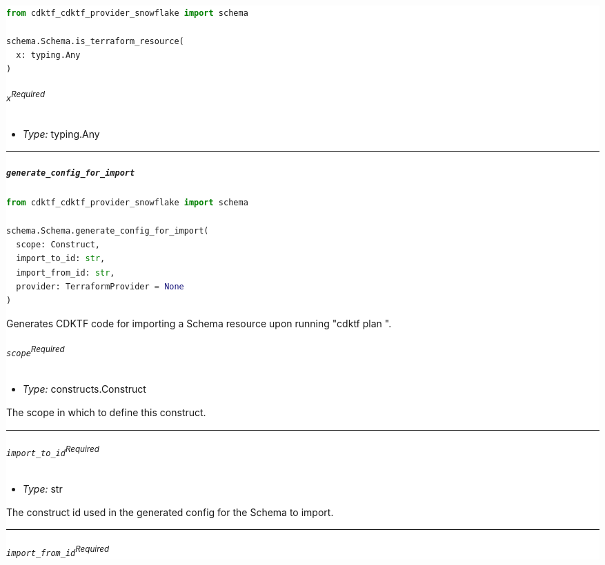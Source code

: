 ```python
from cdktf_cdktf_provider_snowflake import schema

schema.Schema.is_terraform_resource(
  x: typing.Any
)
```

###### `x`<sup>Required</sup> <a name="x" id="@cdktf/provider-snowflake.schema.Schema.isTerraformResource.parameter.x"></a>

- *Type:* typing.Any

---

##### `generate_config_for_import` <a name="generate_config_for_import" id="@cdktf/provider-snowflake.schema.Schema.generateConfigForImport"></a>

```python
from cdktf_cdktf_provider_snowflake import schema

schema.Schema.generate_config_for_import(
  scope: Construct,
  import_to_id: str,
  import_from_id: str,
  provider: TerraformProvider = None
)
```

Generates CDKTF code for importing a Schema resource upon running "cdktf plan <stack-name>".

###### `scope`<sup>Required</sup> <a name="scope" id="@cdktf/provider-snowflake.schema.Schema.generateConfigForImport.parameter.scope"></a>

- *Type:* constructs.Construct

The scope in which to define this construct.

---

###### `import_to_id`<sup>Required</sup> <a name="import_to_id" id="@cdktf/provider-snowflake.schema.Schema.generateConfigForImport.parameter.importToId"></a>

- *Type:* str

The construct id used in the generated config for the Schema to import.

---

###### `import_from_id`<sup>Required</sup> <a name="import_from_id" id="@cdktf/provider-snowflake.schema.Schema.generateConfigForImport.parameter.importFromId"></a>
